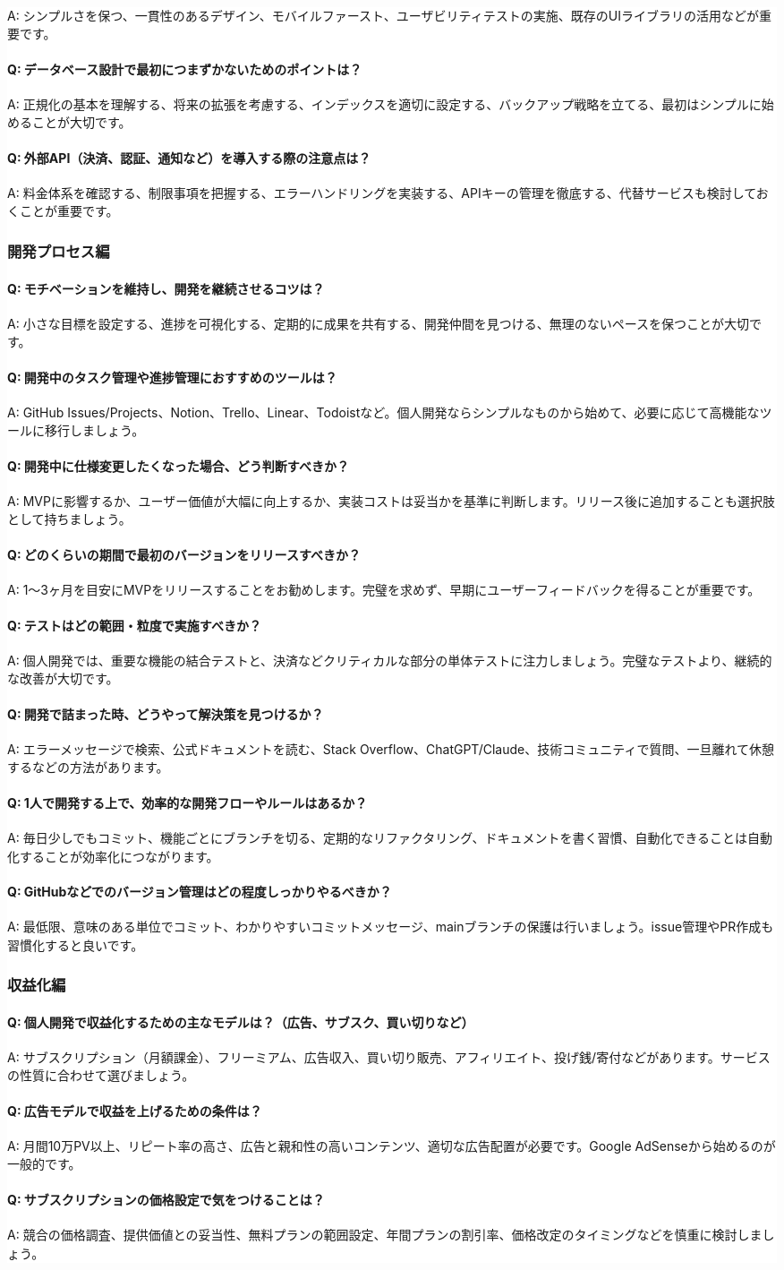 A: シンプルさを保つ、一貫性のあるデザイン、モバイルファースト、ユーザビリティテストの実施、既存のUIライブラリの活用などが重要です。

#### Q: データベース設計で最初につまずかないためのポイントは？

A: 正規化の基本を理解する、将来の拡張を考慮する、インデックスを適切に設定する、バックアップ戦略を立てる、最初はシンプルに始めることが大切です。

#### Q: 外部API（決済、認証、通知など）を導入する際の注意点は？

A: 料金体系を確認する、制限事項を把握する、エラーハンドリングを実装する、APIキーの管理を徹底する、代替サービスも検討しておくことが重要です。

### 開発プロセス編

#### Q: モチベーションを維持し、開発を継続させるコツは？

A: 小さな目標を設定する、進捗を可視化する、定期的に成果を共有する、開発仲間を見つける、無理のないペースを保つことが大切です。

#### Q: 開発中のタスク管理や進捗管理におすすめのツールは？

A: GitHub Issues/Projects、Notion、Trello、Linear、Todoistなど。個人開発ならシンプルなものから始めて、必要に応じて高機能なツールに移行しましょう。

#### Q: 開発中に仕様変更したくなった場合、どう判断すべきか？

A: MVPに影響するか、ユーザー価値が大幅に向上するか、実装コストは妥当かを基準に判断します。リリース後に追加することも選択肢として持ちましょう。

#### Q: どのくらいの期間で最初のバージョンをリリースすべきか？

A: 1〜3ヶ月を目安にMVPをリリースすることをお勧めします。完璧を求めず、早期にユーザーフィードバックを得ることが重要です。

#### Q: テストはどの範囲・粒度で実施すべきか？

A: 個人開発では、重要な機能の結合テストと、決済などクリティカルな部分の単体テストに注力しましょう。完璧なテストより、継続的な改善が大切です。

#### Q: 開発で詰まった時、どうやって解決策を見つけるか？

A: エラーメッセージで検索、公式ドキュメントを読む、Stack Overflow、ChatGPT/Claude、技術コミュニティで質問、一旦離れて休憩するなどの方法があります。

#### Q: 1人で開発する上で、効率的な開発フローやルールはあるか？

A: 毎日少しでもコミット、機能ごとにブランチを切る、定期的なリファクタリング、ドキュメントを書く習慣、自動化できることは自動化することが効率化につながります。

#### Q: GitHubなどでのバージョン管理はどの程度しっかりやるべきか？

A: 最低限、意味のある単位でコミット、わかりやすいコミットメッセージ、mainブランチの保護は行いましょう。issue管理やPR作成も習慣化すると良いです。

### 収益化編

#### Q: 個人開発で収益化するための主なモデルは？（広告、サブスク、買い切りなど）

A: サブスクリプション（月額課金）、フリーミアム、広告収入、買い切り販売、アフィリエイト、投げ銭/寄付などがあります。サービスの性質に合わせて選びましょう。

#### Q: 広告モデルで収益を上げるための条件は？

A: 月間10万PV以上、リピート率の高さ、広告と親和性の高いコンテンツ、適切な広告配置が必要です。Google AdSenseから始めるのが一般的です。

#### Q: サブスクリプションの価格設定で気をつけることは？

A: 競合の価格調査、提供価値との妥当性、無料プランの範囲設定、年間プランの割引率、価格改定のタイミングなどを慎重に検討しましょう。

